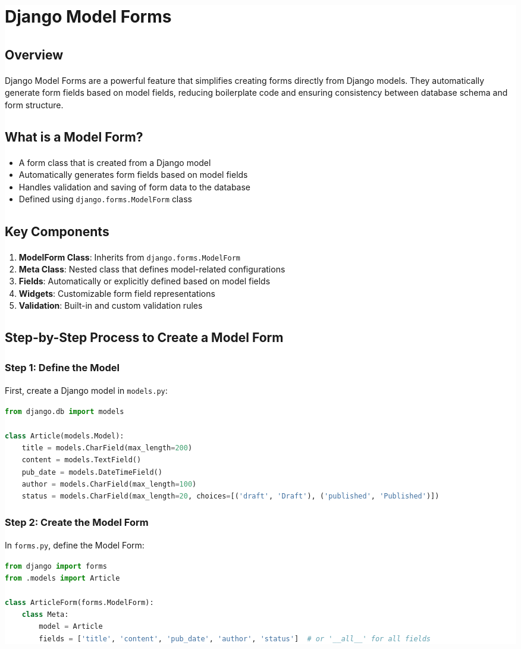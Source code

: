 # Django Model Forms

## Overview
Django Model Forms are a powerful feature that simplifies creating forms directly from Django models. They automatically generate form fields based on model fields, reducing boilerplate code and ensuring consistency between database schema and form structure.

## What is a Model Form?
- A form class that is created from a Django model
- Automatically generates form fields based on model fields
- Handles validation and saving of form data to the database
- Defined using `django.forms.ModelForm` class

## Key Components
1. **ModelForm Class**: Inherits from `django.forms.ModelForm`
2. **Meta Class**: Nested class that defines model-related configurations
3. **Fields**: Automatically or explicitly defined based on model fields
4. **Widgets**: Customizable form field representations
5. **Validation**: Built-in and custom validation rules

## Step-by-Step Process to Create a Model Form

### Step 1: Define the Model
First, create a Django model in `models.py`:
```python
from django.db import models

class Article(models.Model):
    title = models.CharField(max_length=200)
    content = models.TextField()
    pub_date = models.DateTimeField()
    author = models.CharField(max_length=100)
    status = models.CharField(max_length=20, choices=[('draft', 'Draft'), ('published', 'Published')])
```

### Step 2: Create the Model Form
In `forms.py`, define the Model Form:
```python
from django import forms
from .models import Article

class ArticleForm(forms.ModelForm):
    class Meta:
        model = Article
        fields = ['title', 'content', 'pub_date', 'author', 'status']  # or '__all__' for all fields
```
